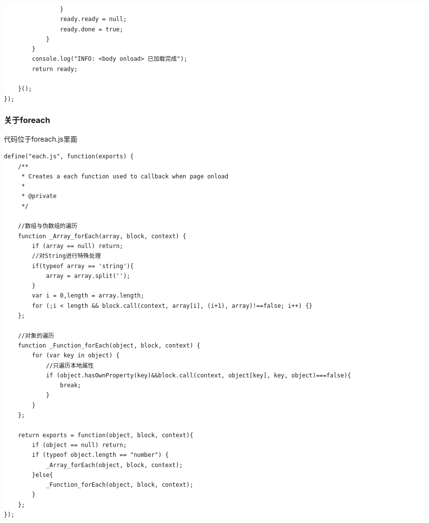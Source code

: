 ```
                }
                ready.ready = null;
                ready.done = true;
            }
        }
		console.log("INFO: <body onload> 已加载完成");
        return ready;
	    
	}();
});
```
###  关于foreach

代码位于foreach.js里面

```
define("each.js", function(exports) {
    /**
     * Creates a each function used to callback when page onload
     *
     * @private
     */

	//数组与伪数组的遍历 
	function _Array_forEach(array, block, context) { 
		if (array == null) return; 
		//对String进行特殊处理 
		if(typeof array == 'string'){ 
			array = array.split(''); 
		} 
		var i = 0,length = array.length; 
		for (;i < length && block.call(context, array[i], (i+1), array)!==false; i++) {} 
	}; 
	
	//对象的遍历 
	function _Function_forEach(object, block, context) { 
		for (var key in object) { 
			//只遍历本地属性 
			if (object.hasOwnProperty(key)&&block.call(context, object[key], key, object)===false){ 
				break; 
			} 
		} 
	}; 

	return exports = function(object, block, context){ 
		if (object == null) return; 
		if (typeof object.length == "number") { 
			_Array_forEach(object, block, context); 
		}else{ 
			_Function_forEach(object, block, context); 
		} 
	};
});
```
